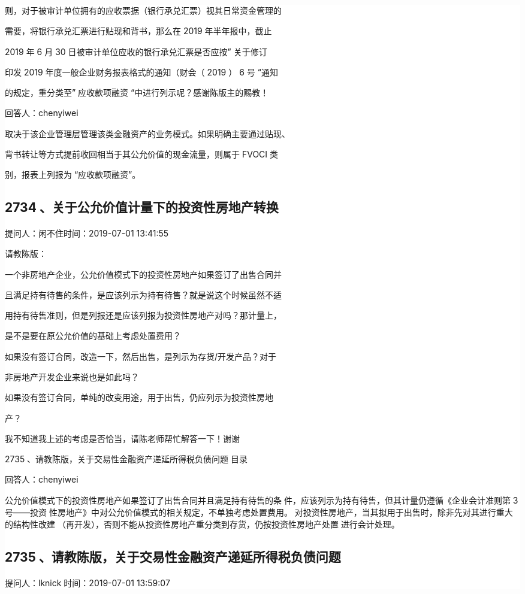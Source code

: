 则，对于被审计单位拥有的应收票据（银行承兑汇票）视其日常资金管理的

需要，将银行承兑汇票进行贴现和背书，那么在 2019 年半年报中，截止

2019 年 6 月 30 日被审计单位应收的银行承兑汇票是否应按” 关于修订

印发 2019 年度一般企业财务报表格式的通知（财会（ 2019 ） 6 号 “通知

的规定，重分类至” 应收款项融资 “中进行列示呢？感谢陈版主的赐教！


回答人：chenyiwei

取决于该企业管理层管理该类金融资产的业务模式。如果明确主要通过贴现、

背书转让等方式提前收回相当于其公允价值的现金流量，则属于 FVOCI 类

别，报表上列报为 “应收款项融资”。

## 2734 、关于公允价值计量下的投资性房地产转换

提问人：闲不住时间：2019-07-01 13:41:55

请教陈版：

一个非房地产企业，公允价值模式下的投资性房地产如果签订了出售合同并

且满足持有待售的条件，是应该列示为持有待售？就是说这个时候虽然不适

用持有待售准则，但是列报还是应该列报为投资性房地产对吗？那计量上，

是不是要在原公允价值的基础上考虑处置费用？

如果没有签订合同，改造一下，然后出售，是列示为存货/开发产品？对于

非房地产开发企业来说也是如此吗？

如果没有签订合同，单纯的改变用途，用于出售，仍应列示为投资性房地

产？

我不知道我上述的考虑是否恰当，请陈老师帮忙解答一下！谢谢


2735 、请教陈版，关于交易性金融资产递延所得税负债问题 目录


回答人：chenyiwei


公允价值模式下的投资性房地产如果签订了出售合同并且满足持有待售的条
件，应该列示为持有待售，但其计量仍遵循《企业会计准则第 3 号——投资
性房地产》中对公允价值模式的相关规定，不单独考虑处置费用。
对投资性房地产，当其拟用于出售时，除非先对其进行重大的结构性改建
（再开发），否则不能从投资性房地产重分类到存货，仍按投资性房地产处置
进行会计处理。

## 2735 、请教陈版，关于交易性金融资产递延所得税负债问题


提问人：lknick 时间：2019-07-01 13:59:07


